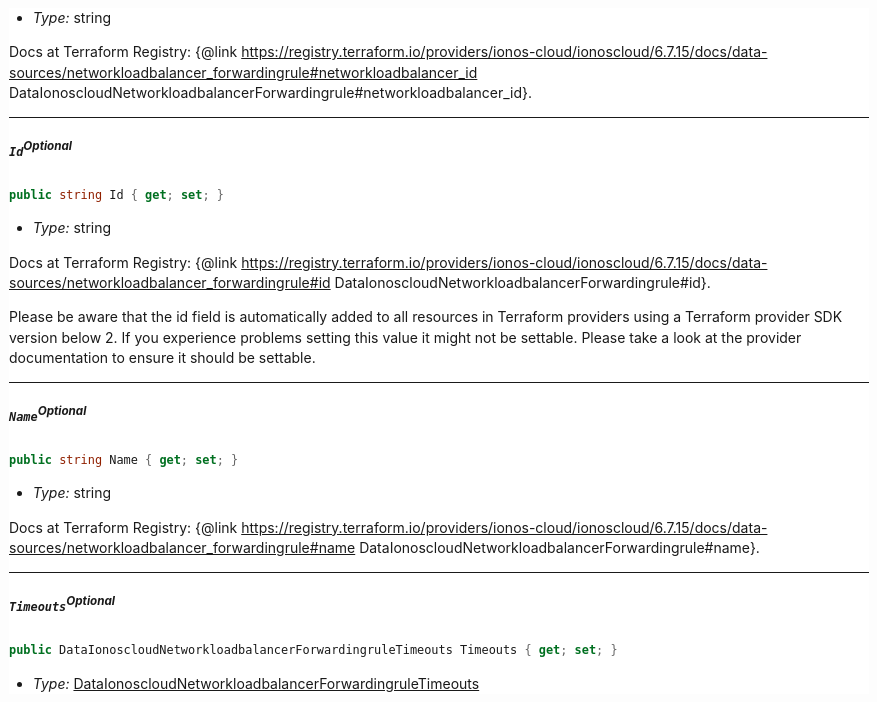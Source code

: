 - *Type:* string

Docs at Terraform Registry: {@link https://registry.terraform.io/providers/ionos-cloud/ionoscloud/6.7.15/docs/data-sources/networkloadbalancer_forwardingrule#networkloadbalancer_id DataIonoscloudNetworkloadbalancerForwardingrule#networkloadbalancer_id}.

---

##### `Id`<sup>Optional</sup> <a name="Id" id="@cdktf/provider-ionoscloud.dataIonoscloudNetworkloadbalancerForwardingrule.DataIonoscloudNetworkloadbalancerForwardingruleConfig.property.id"></a>

```csharp
public string Id { get; set; }
```

- *Type:* string

Docs at Terraform Registry: {@link https://registry.terraform.io/providers/ionos-cloud/ionoscloud/6.7.15/docs/data-sources/networkloadbalancer_forwardingrule#id DataIonoscloudNetworkloadbalancerForwardingrule#id}.

Please be aware that the id field is automatically added to all resources in Terraform providers using a Terraform provider SDK version below 2.
If you experience problems setting this value it might not be settable. Please take a look at the provider documentation to ensure it should be settable.

---

##### `Name`<sup>Optional</sup> <a name="Name" id="@cdktf/provider-ionoscloud.dataIonoscloudNetworkloadbalancerForwardingrule.DataIonoscloudNetworkloadbalancerForwardingruleConfig.property.name"></a>

```csharp
public string Name { get; set; }
```

- *Type:* string

Docs at Terraform Registry: {@link https://registry.terraform.io/providers/ionos-cloud/ionoscloud/6.7.15/docs/data-sources/networkloadbalancer_forwardingrule#name DataIonoscloudNetworkloadbalancerForwardingrule#name}.

---

##### `Timeouts`<sup>Optional</sup> <a name="Timeouts" id="@cdktf/provider-ionoscloud.dataIonoscloudNetworkloadbalancerForwardingrule.DataIonoscloudNetworkloadbalancerForwardingruleConfig.property.timeouts"></a>

```csharp
public DataIonoscloudNetworkloadbalancerForwardingruleTimeouts Timeouts { get; set; }
```

- *Type:* <a href="#@cdktf/provider-ionoscloud.dataIonoscloudNetworkloadbalancerForwardingrule.DataIonoscloudNetworkloadbalancerForwardingruleTimeouts">DataIonoscloudNetworkloadbalancerForwardingruleTimeouts</a>
